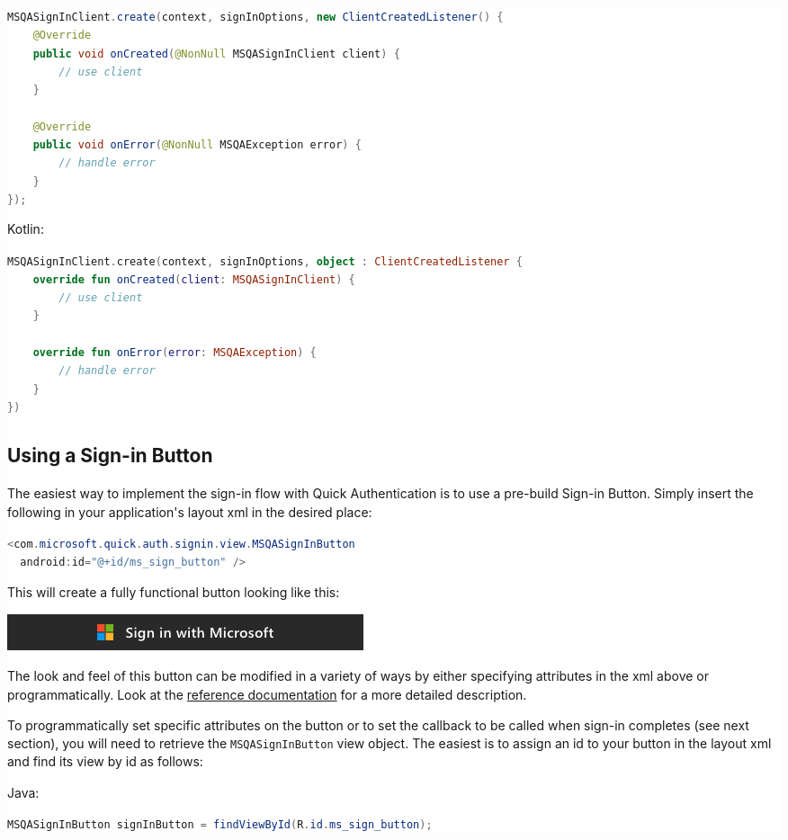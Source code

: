 ```java
MSQASignInClient.create(context, signInOptions, new ClientCreatedListener() {
    @Override
    public void onCreated(@NonNull MSQASignInClient client) {
        // use client
    }

    @Override
    public void onError(@NonNull MSQAException error) {
        // handle error
    }
});
```

Kotlin:

```kotlin
MSQASignInClient.create(context, signInOptions, object : ClientCreatedListener {
    override fun onCreated(client: MSQASignInClient) {
        // use client
    }

    override fun onError(error: MSQAException) {
        // handle error
    }
})
```

## Using a Sign-in Button

The easiest way to implement the sign-in flow with Quick Authentication is to use a pre-build Sign-in Button. Simply insert the following in your application's layout xml in the desired place:

```java
<com.microsoft.quick.auth.signin.view.MSQASignInButton
  android:id="@+id/ms_sign_button" />
```

This will create a fully functional button looking like this:

![Large Sign-in button](./media/large.png)

The look and feel of this button can be modified in a variety of ways by either specifying attributes in the xml above or programmatically. Look at the [reference documentation](./quick-authentication-android-reference.md#sign-in-button-customization) for a more detailed description.

To programmatically set specific attributes on the button or to set the callback to be called when sign-in completes (see next section), you will need to retrieve the `MSQASignInButton` view object. The easiest is to assign an id to your button in the layout xml and find its view by id as follows:

Java:

```java
MSQASignInButton signInButton = findViewById(R.id.ms_sign_button);
```

